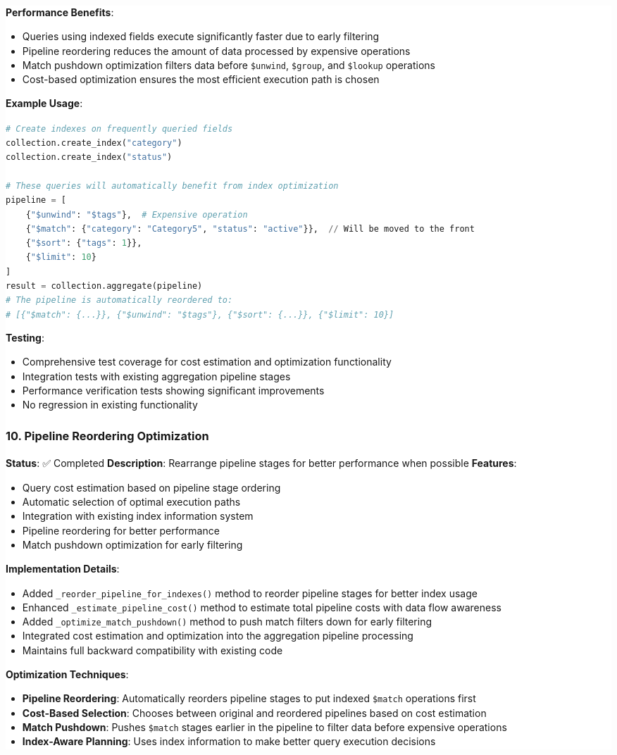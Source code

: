 **Performance Benefits**:
- Queries using indexed fields execute significantly faster due to early filtering
- Pipeline reordering reduces the amount of data processed by expensive operations
- Match pushdown optimization filters data before `$unwind`, `$group`, and `$lookup` operations
- Cost-based optimization ensures the most efficient execution path is chosen

**Example Usage**:
```python
# Create indexes on frequently queried fields
collection.create_index("category")
collection.create_index("status")

# These queries will automatically benefit from index optimization
pipeline = [
    {"$unwind": "$tags"},  # Expensive operation
    {"$match": {"category": "Category5", "status": "active"}},  // Will be moved to the front
    {"$sort": {"tags": 1}},
    {"$limit": 10}
]
result = collection.aggregate(pipeline)
# The pipeline is automatically reordered to:
# [{"$match": {...}}, {"$unwind": "$tags"}, {"$sort": {...}}, {"$limit": 10}]
```

**Testing**:
- Comprehensive test coverage for cost estimation and optimization functionality
- Integration tests with existing aggregation pipeline stages
- Performance verification tests showing significant improvements
- No regression in existing functionality

### 10. Pipeline Reordering Optimization
**Status**: ✅ Completed
**Description**: Rearrange pipeline stages for better performance when possible
**Features**:
- Query cost estimation based on pipeline stage ordering
- Automatic selection of optimal execution paths
- Integration with existing index information system
- Pipeline reordering for better performance
- Match pushdown optimization for early filtering

**Implementation Details**:
- Added `_reorder_pipeline_for_indexes()` method to reorder pipeline stages for better index usage
- Enhanced `_estimate_pipeline_cost()` method to estimate total pipeline costs with data flow awareness
- Added `_optimize_match_pushdown()` method to push match filters down for early filtering
- Integrated cost estimation and optimization into the aggregation pipeline processing
- Maintains full backward compatibility with existing code

**Optimization Techniques**:
- **Pipeline Reordering**: Automatically reorders pipeline stages to put indexed `$match` operations first
- **Cost-Based Selection**: Chooses between original and reordered pipelines based on cost estimation
- **Match Pushdown**: Pushes `$match` stages earlier in the pipeline to filter data before expensive operations
- **Index-Aware Planning**: Uses index information to make better query execution decisions
